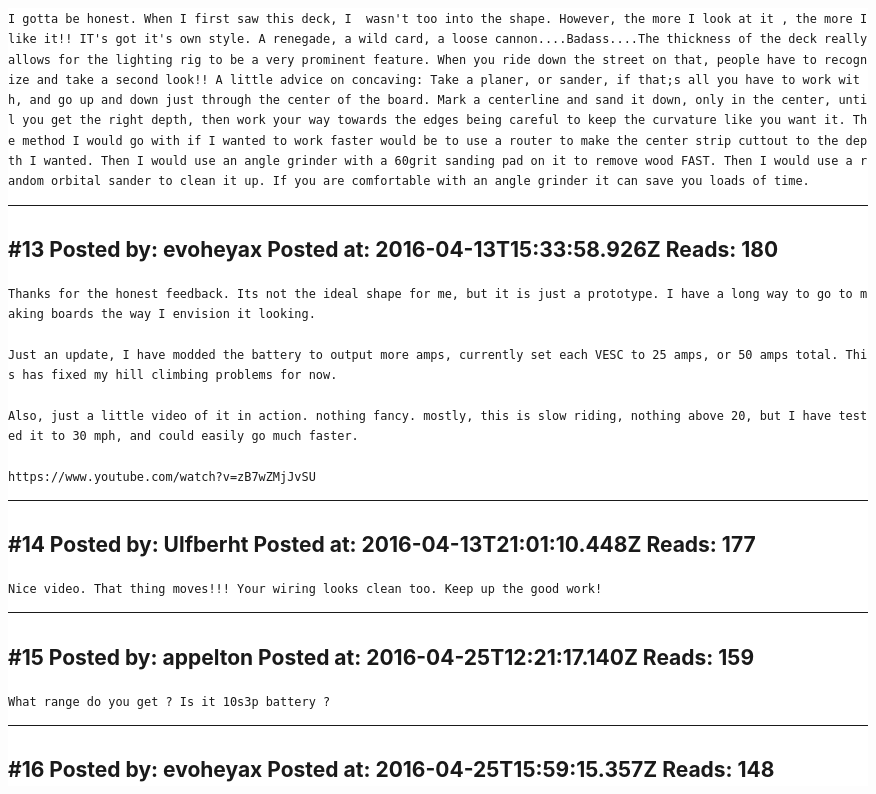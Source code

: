 ```
I gotta be honest. When I first saw this deck, I  wasn't too into the shape. However, the more I look at it , the more I like it!! IT's got it's own style. A renegade, a wild card, a loose cannon....Badass....The thickness of the deck really allows for the lighting rig to be a very prominent feature. When you ride down the street on that, people have to recognize and take a second look!! A little advice on concaving: Take a planer, or sander, if that;s all you have to work with, and go up and down just through the center of the board. Mark a centerline and sand it down, only in the center, until you get the right depth, then work your way towards the edges being careful to keep the curvature like you want it. The method I would go with if I wanted to work faster would be to use a router to make the center strip cuttout to the depth I wanted. Then I would use an angle grinder with a 60grit sanding pad on it to remove wood FAST. Then I would use a random orbital sander to clean it up. If you are comfortable with an angle grinder it can save you loads of time.
```

---
## \#13 Posted by: evoheyax Posted at: 2016-04-13T15:33:58.926Z Reads: 180

```
Thanks for the honest feedback. Its not the ideal shape for me, but it is just a prototype. I have a long way to go to making boards the way I envision it looking.

Just an update, I have modded the battery to output more amps, currently set each VESC to 25 amps, or 50 amps total. This has fixed my hill climbing problems for now.

Also, just a little video of it in action. nothing fancy. mostly, this is slow riding, nothing above 20, but I have tested it to 30 mph, and could easily go much faster.

https://www.youtube.com/watch?v=zB7wZMjJvSU
```

---
## \#14 Posted by: Ulfberht Posted at: 2016-04-13T21:01:10.448Z Reads: 177

```
Nice video. That thing moves!!! Your wiring looks clean too. Keep up the good work!
```

---
## \#15 Posted by: appelton Posted at: 2016-04-25T12:21:17.140Z Reads: 159

```
What range do you get ? Is it 10s3p battery ?
```

---
## \#16 Posted by: evoheyax Posted at: 2016-04-25T15:59:15.357Z Reads: 148

